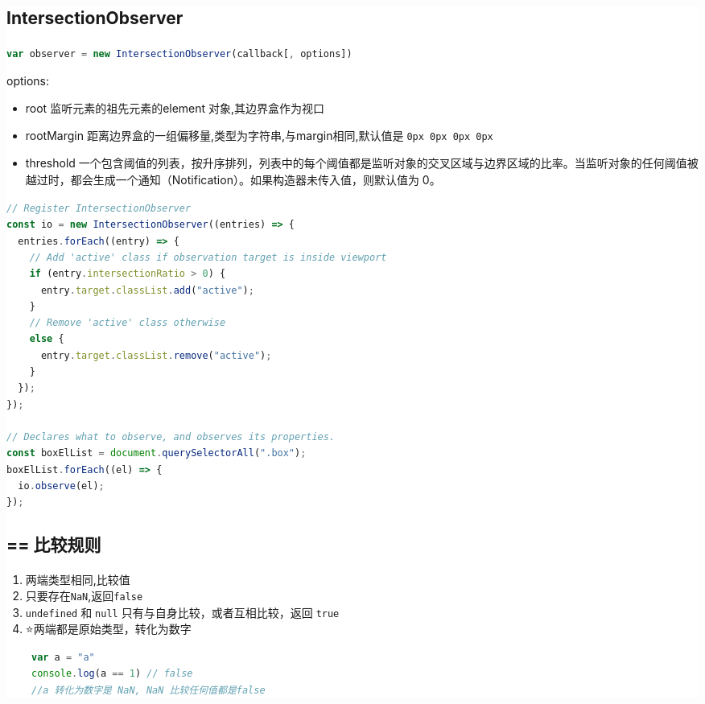 <iframe
  height="500"
  width="100%"
  frameborder="1"
  src="https://unpkg.com/javascript-playgrounds@1.2.3/public/index.html#data=%7B%22code%22%3A%22function%20constructURL(param)%20%7B%5Cn%20%20const%20%7B%20category%2C%20limit%2C%20userId%20%7D%20%3D%20param%3B%5Cn%20%20const%20baseURL%20%3D%20%5C%22https%3A%2F%2Ffakestoreapi.com%2Fproducts%5C%22%3B%5Cn%20%20const%20url%20%3D%20new%20URL(baseURL)%3B%5Cn%20%20const%20params%20%3D%20new%20URLSearchParams()%3B%5Cn%5Cn%20%20if%20(category)%20url.pathname%20%2B%3D%20%60%2Fcategory%2F%24%7Bcategory%7D%60%3B%5Cn%20%20if%20(limit)%20params.append('limit'%2C%20Number(limit).toString())%3B%5Cn%20%20if%20(userId)%20params.append('userId'%2C%20Number(userId).toString())%3B%5Cn%2F%2F%20%E5%8F%AF%E8%AF%BB%E5%8F%AF%E5%86%99%5Cn%20%20url.search%20%3D%20params.toString()%3B%5Cn%20%20return%20url.toString()%3B%5Cn%7D%5Cnlet%20r%20%3D%20constructURL(%7B%5Cn%20%20category%3A%20'mugs'%2C%5Cn%20%20limit%3A%2010%2C%5Cn%20%20userId%3A%201%5Cn%7D)%5Cnconsole.log(r)%3B%22%7D"
></iframe>





## IntersectionObserver

```js
var observer = new IntersectionObserver(callback[, options])
```
options:
-  root
   监听元素的祖先元素的element 对象,其边界盒作为视口
- rootMargin
  距离边界盒的一组偏移量,类型为字符串,与margin相同,默认值是 `0px 0px 0px 0px`

- threshold 
  一个包含阈值的列表，按升序排列，列表中的每个阈值都是监听对象的交叉区域与边界区域的比率。当监听对象的任何阈值被越过时，都会生成一个通知（Notification）。如果构造器未传入值，则默认值为 0。 
  
```js
// Register IntersectionObserver
const io = new IntersectionObserver((entries) => {
  entries.forEach((entry) => {
    // Add 'active' class if observation target is inside viewport
    if (entry.intersectionRatio > 0) {
      entry.target.classList.add("active");
    }
    // Remove 'active' class otherwise
    else {
      entry.target.classList.remove("active");
    }
  });
});

// Declares what to observe, and observes its properties.
const boxElList = document.querySelectorAll(".box");
boxElList.forEach((el) => {
  io.observe(el);
});

```
## == 比较规则
1. 两端类型相同,比较值
2. 只要存在`NaN`,返回`false`
3. `undefined` 和 `null` 只有与自身比较，或者互相比较，返回 `true`
4. ⭐<blue>两端都是原始类型，转化为数字</blue>
   ```js
    var a = "a"
    console.log(a == 1) // false
    //a 转化为数字是 NaN, NaN 比较任何值都是false
   ```